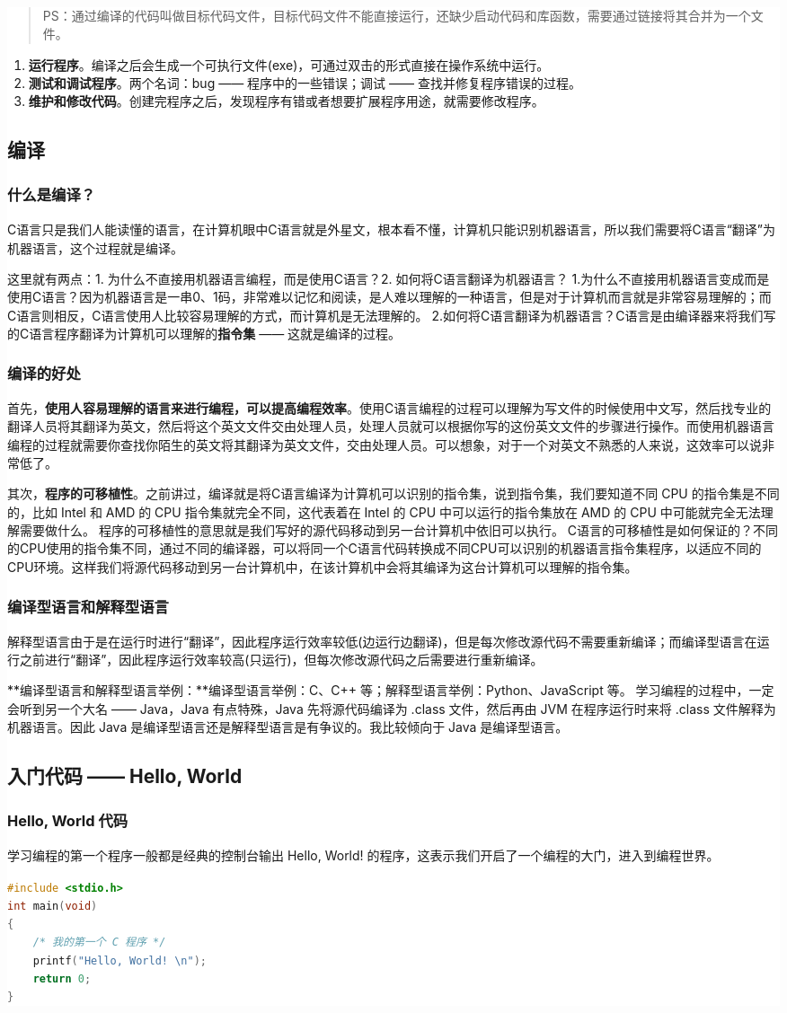 > PS：通过编译的代码叫做目标代码文件，目标代码文件不能直接运行，还缺少启动代码和库函数，需要通过链接将其合并为一个文件。

1. **运行程序**。编译之后会生成一个可执行文件(exe)，可通过双击的形式直接在操作系统中运行。
2. **测试和调试程序**。两个名词：bug —— 程序中的一些错误；调试 —— 查找并修复程序错误的过程。
3. **维护和修改代码**。创建完程序之后，发现程序有错或者想要扩展程序用途，就需要修改程序。

## 编译

### 什么是编译？

C语言只是我们人能读懂的语言，在计算机眼中C语言就是外星文，根本看不懂，计算机只能识别机器语言，所以我们需要将C语言“翻译”为机器语言，这个过程就是编译。

这里就有两点：1. 为什么不直接用机器语言编程，而是使用C语言？2. 如何将C语言翻译为机器语言？
1.为什么不直接用机器语言变成而是使用C语言？因为机器语言是一串0、1码，非常难以记忆和阅读，是人难以理解的一种语言，但是对于计算机而言就是非常容易理解的；而C语言则相反，C语言使用人比较容易理解的方式，而计算机是无法理解的。
2.如何将C语言翻译为机器语言？C语言是由编译器来将我们写的C语言程序翻译为计算机可以理解的**指令集** —— 这就是编译的过程。



### 编译的好处

首先，**使用人容易理解的语言来进行编程，可以提高编程效率**。使用C语言编程的过程可以理解为写文件的时候使用中文写，然后找专业的翻译人员将其翻译为英文，然后将这个英文文件交由处理人员，处理人员就可以根据你写的这份英文文件的步骤进行操作。而使用机器语言编程的过程就需要你查找你陌生的英文将其翻译为英文文件，交由处理人员。可以想象，对于一个对英文不熟悉的人来说，这效率可以说非常低了。

其次，**程序的可移植性**。之前讲过，编译就是将C语言编译为计算机可以识别的指令集，说到指令集，我们要知道不同 CPU 的指令集是不同的，比如 Intel 和 AMD 的 CPU 指令集就完全不同，这代表着在 Intel 的 CPU 中可以运行的指令集放在 AMD 的 CPU 中可能就完全无法理解需要做什么。
程序的可移植性的意思就是我们写好的源代码移动到另一台计算机中依旧可以执行。
C语言的可移植性是如何保证的？不同的CPU使用的指令集不同，通过不同的编译器，可以将同一个C语言代码转换成不同CPU可以识别的机器语言指令集程序，以适应不同的CPU环境。这样我们将源代码移动到另一台计算机中，在该计算机中会将其编译为这台计算机可以理解的指令集。

### 编译型语言和解释型语言

解释型语言由于是在运行时进行“翻译”，因此程序运行效率较低(边运行边翻译)，但是每次修改源代码不需要重新编译；而编译型语言在运行之前进行“翻译”，因此程序运行效率较高(只运行)，但每次修改源代码之后需要进行重新编译。



**编译型语言和解释型语言举例：**编译型语言举例：C、C++ 等；解释型语言举例：Python、JavaScript 等。
学习编程的过程中，一定会听到另一个大名 —— Java，Java 有点特殊，Java 先将源代码编译为 .class 文件，然后再由 JVM 在程序运行时来将 .class 文件解释为机器语言。因此 Java 是编译型语言还是解释型语言是有争议的。我比较倾向于 Java 是编译型语言。

## 入门代码 —— Hello, World

### Hello, World 代码

学习编程的第一个程序一般都是经典的控制台输出 Hello, World! 的程序，这表示我们开启了一个编程的大门，进入到编程世界。

```c
#include <stdio.h>
int main(void)
{
    /* 我的第一个 C 程序 */
    printf("Hello, World! \n");
    return 0;
}
```
